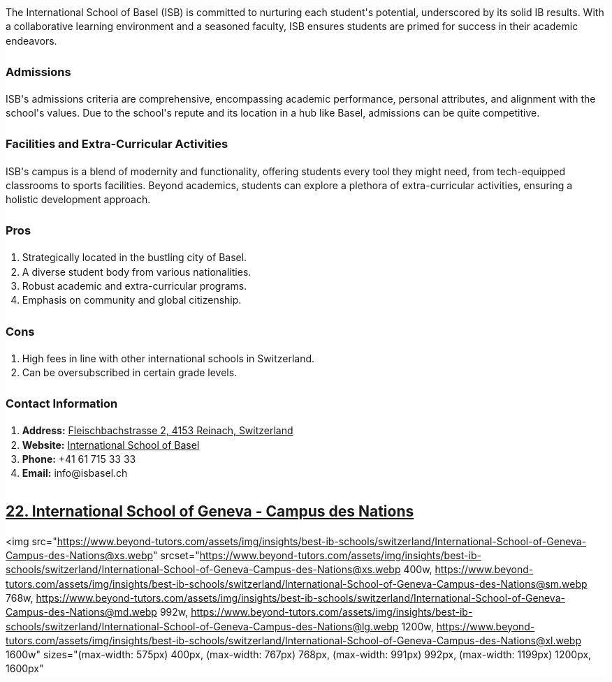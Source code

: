 <p>The International School of Basel (ISB) is committed to nurturing each student's potential, underscored by its solid IB results. With a collaborative learning environment and a seasoned faculty, ISB ensures students are primed for success in their academic endeavors.</p>
<h3>Admissions</h3>
<p>ISB's admissions criteria are comprehensive, encompassing academic performance, personal attributes, and alignment with the school's values. Due to the school's repute and its location in a hub like Basel, admissions can be quite competitive.</p>
<h3>Facilities and Extra-Curricular Activities</h3>
<p>ISB's campus is a blend of modernity and functionality, offering students every tool they might need, from tech-equipped classrooms to sports facilities. Beyond academics, students can explore a plethora of extra-curricular activities, ensuring a holistic development approach.</p>
<h3>Pros</h3>
<p>
    <ol>
        <li>Strategically located in the bustling city of Basel.</li>
        <li>A diverse student body from various nationalities.</li>
        <li>Robust academic and extra-curricular programs.</li>
        <li>Emphasis on community and global citizenship.</li>
    </ol>
</p>
<h3>Cons</h3>
<p>
    <ol>
        <li>High fees in line with other international schools in Switzerland.</li>
        <li>Can be oversubscribed in certain grade levels.</li>
    </ol>
</p>
<h3>Contact Information</h3>
<ol>
    <li><strong>Address:</strong> <a href="https://www.google.com/maps/place/International+School+Basel/@47.5115327,7.5599169,13z/data=!4m10!1m2!2m1!1sInternational+School+of+Basel!3m6!1s0x4791c7ce3b80a5f1:0x22cd10b8a12229a0!8m2!3d47.5107891!4d7.6016797!15sCh1JbnRlcm5hdGlvbmFsIFNjaG9vbCBvZiBCYXNlbJIBBnNjaG9vbOABAA!16zL20vMGdudG5z?entry=ttu">Fleischbachstrasse 2, 4153 Reinach, Switzerland</a></li>
    <li><strong>Website:</strong> <a href="https://www.isbasel.ch" class="hover-underline-animation golden">International School of Basel</a></li>
    <li><strong>Phone:</strong> +41 61 715 33 33</li>
    <li><strong>Email:</strong> info@isbasel.ch</li>
</ol>








<h2><a href="https://www.ecolint.ch/en/campus-des-nations" class="hover-underline-animation golden">22. International School of Geneva - Campus des Nations</a></h2>

<img
src="https://www.beyond-tutors.com/assets/img/insights/best-ib-schools/switzerland/International-School-of-Geneva-Campus-des-Nations@xs.webp"
srcset="https://www.beyond-tutors.com/assets/img/insights/best-ib-schools/switzerland/International-School-of-Geneva-Campus-des-Nations@xs.webp 400w,
   https://www.beyond-tutors.com/assets/img/insights/best-ib-schools/switzerland/International-School-of-Geneva-Campus-des-Nations@sm.webp 768w,
   https://www.beyond-tutors.com/assets/img/insights/best-ib-schools/switzerland/International-School-of-Geneva-Campus-des-Nations@md.webp 992w,
   https://www.beyond-tutors.com/assets/img/insights/best-ib-schools/switzerland/International-School-of-Geneva-Campus-des-Nations@lg.webp 1200w,
   https://www.beyond-tutors.com/assets/img/insights/best-ib-schools/switzerland/International-School-of-Geneva-Campus-des-Nations@xl.webp 1600w"
sizes="(max-width: 575px) 400px,
 (max-width: 767px) 768px,
 (max-width: 991px) 992px,
 (max-width: 1199px) 1200px,
 1600px"